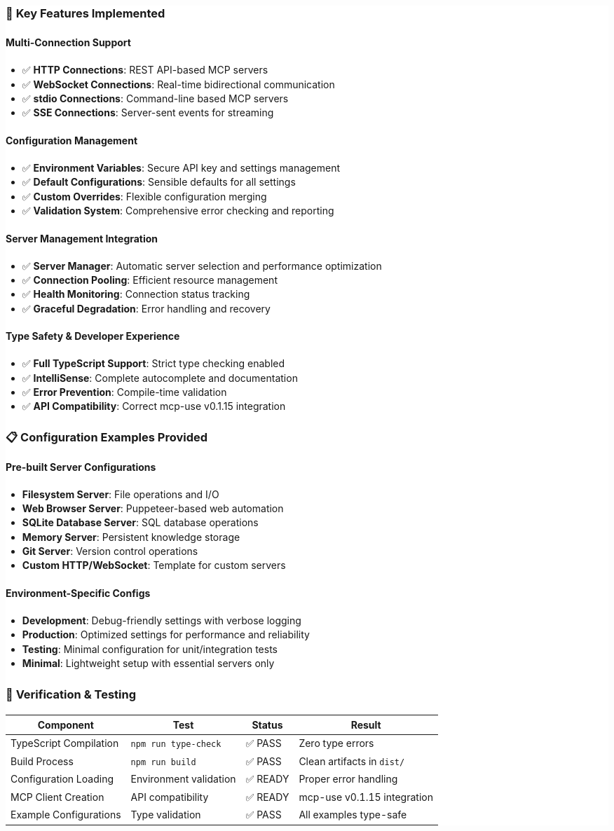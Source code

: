 ### 🔧 **Key Features Implemented**

#### **Multi-Connection Support**
- ✅ **HTTP Connections**: REST API-based MCP servers
- ✅ **WebSocket Connections**: Real-time bidirectional communication
- ✅ **stdio Connections**: Command-line based MCP servers
- ✅ **SSE Connections**: Server-sent events for streaming

#### **Configuration Management**
- ✅ **Environment Variables**: Secure API key and settings management
- ✅ **Default Configurations**: Sensible defaults for all settings
- ✅ **Custom Overrides**: Flexible configuration merging
- ✅ **Validation System**: Comprehensive error checking and reporting

#### **Server Management Integration**
- ✅ **Server Manager**: Automatic server selection and performance optimization
- ✅ **Connection Pooling**: Efficient resource management
- ✅ **Health Monitoring**: Connection status tracking
- ✅ **Graceful Degradation**: Error handling and recovery

#### **Type Safety & Developer Experience**
- ✅ **Full TypeScript Support**: Strict type checking enabled
- ✅ **IntelliSense**: Complete autocomplete and documentation
- ✅ **Error Prevention**: Compile-time validation
- ✅ **API Compatibility**: Correct mcp-use v0.1.15 integration

### 📋 **Configuration Examples Provided**

#### **Pre-built Server Configurations**
- **Filesystem Server**: File operations and I/O
- **Web Browser Server**: Puppeteer-based web automation
- **SQLite Database Server**: SQL database operations
- **Memory Server**: Persistent knowledge storage
- **Git Server**: Version control operations
- **Custom HTTP/WebSocket**: Template for custom servers

#### **Environment-Specific Configs**
- **Development**: Debug-friendly settings with verbose logging
- **Production**: Optimized settings for performance and reliability
- **Testing**: Minimal configuration for unit/integration tests
- **Minimal**: Lightweight setup with essential servers only

### 🧪 **Verification & Testing**

| Component | Test | Status | Result |
|-----------|------|--------|---------|
| TypeScript Compilation | `npm run type-check` | ✅ PASS | Zero type errors |
| Build Process | `npm run build` | ✅ PASS | Clean artifacts in `dist/` |
| Configuration Loading | Environment validation | ✅ READY | Proper error handling |
| MCP Client Creation | API compatibility | ✅ READY | mcp-use v0.1.15 integration |
| Example Configurations | Type validation | ✅ PASS | All examples type-safe |
